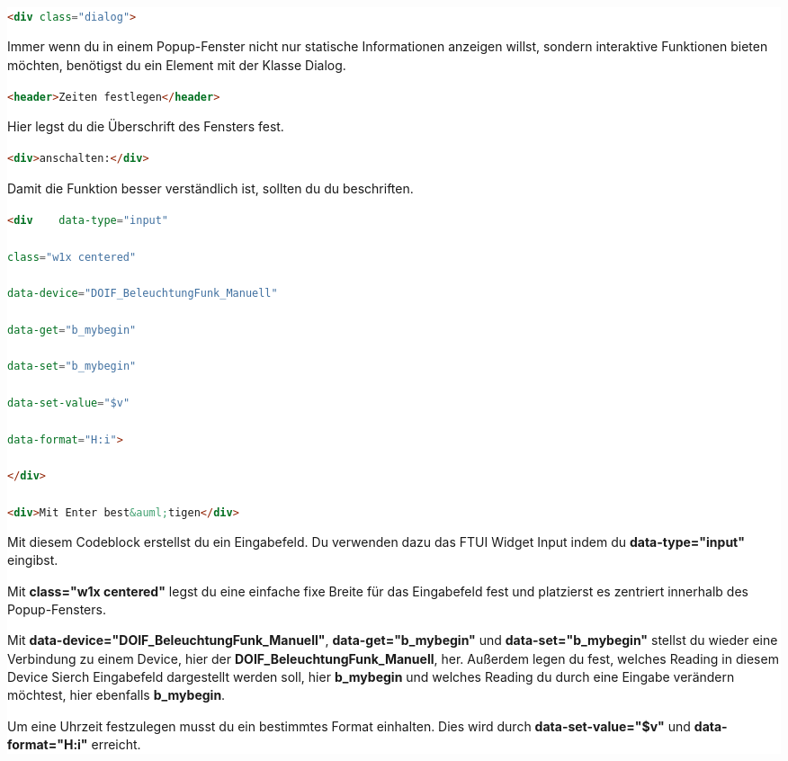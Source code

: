```html
<div class="dialog"> 
```
Immer wenn du in einem Popup-Fenster nicht nur statische Informationen anzeigen willst, sondern interaktive Funktionen bieten möchten, benötigst du ein Element mit der Klasse Dialog. 

 
```html
<header>Zeiten festlegen</header> 
```
Hier legst du die Überschrift des Fensters fest. 

 
```html
<div>anschalten:</div> 
```
Damit die Funktion besser verständlich ist, sollten du du beschriften.  

 
```html
<div 	data-type="input" 

class="w1x centered" 

data-device="DOIF_BeleuchtungFunk_Manuell" 

data-get="b_mybegin" 

data-set="b_mybegin" 

data-set-value="$v" 

data-format="H:i"> 

</div> 

<div>Mit Enter best&auml;tigen</div> 
```

Mit diesem Codeblock erstellst du ein Eingabefeld. Du verwenden dazu das FTUI Widget Input indem du **data-type="input"** eingibst. 

 

Mit **class="w1x centered"** legst du eine einfache fixe Breite für das Eingabefeld fest und platzierst es zentriert innerhalb des Popup-Fensters. 

 

Mit **data-device="DOIF_BeleuchtungFunk_Manuell"**, **data-get="b_mybegin"** und **data-set="b_mybegin"** stellst du wieder eine Verbindung zu einem Device, hier der **DOIF_BeleuchtungFunk_Manuell**, her. Außerdem legen du fest, welches Reading in diesem Device Sierch Eingabefeld dargestellt werden soll, hier **b_mybegin** und welches Reading du durch eine Eingabe verändern möchtest, hier ebenfalls **b_mybegin**.  

 

Um eine Uhrzeit festzulegen musst du ein bestimmtes Format einhalten. Dies wird durch **data-set-value="$v"** und **data-format="H:i"** erreicht.  
